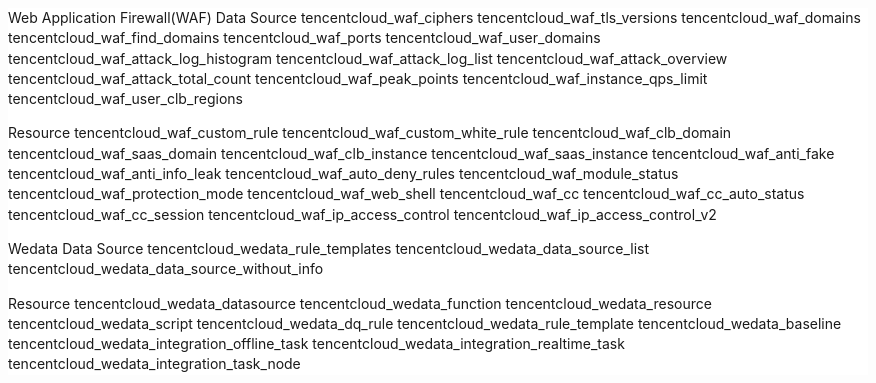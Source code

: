 Web Application Firewall(WAF)
  Data Source
    tencentcloud_waf_ciphers
    tencentcloud_waf_tls_versions
    tencentcloud_waf_domains
    tencentcloud_waf_find_domains
    tencentcloud_waf_ports
    tencentcloud_waf_user_domains
    tencentcloud_waf_attack_log_histogram
    tencentcloud_waf_attack_log_list
    tencentcloud_waf_attack_overview
    tencentcloud_waf_attack_total_count
    tencentcloud_waf_peak_points
    tencentcloud_waf_instance_qps_limit
    tencentcloud_waf_user_clb_regions

  Resource
    tencentcloud_waf_custom_rule
    tencentcloud_waf_custom_white_rule
    tencentcloud_waf_clb_domain
    tencentcloud_waf_saas_domain
    tencentcloud_waf_clb_instance
    tencentcloud_waf_saas_instance
    tencentcloud_waf_anti_fake
    tencentcloud_waf_anti_info_leak
    tencentcloud_waf_auto_deny_rules
    tencentcloud_waf_module_status
    tencentcloud_waf_protection_mode
    tencentcloud_waf_web_shell
    tencentcloud_waf_cc
    tencentcloud_waf_cc_auto_status
    tencentcloud_waf_cc_session
    tencentcloud_waf_ip_access_control
    tencentcloud_waf_ip_access_control_v2

Wedata
  Data Source
    tencentcloud_wedata_rule_templates
    tencentcloud_wedata_data_source_list
    tencentcloud_wedata_data_source_without_info

  Resource
    tencentcloud_wedata_datasource
    tencentcloud_wedata_function
    tencentcloud_wedata_resource
    tencentcloud_wedata_script
    tencentcloud_wedata_dq_rule
    tencentcloud_wedata_rule_template
    tencentcloud_wedata_baseline
    tencentcloud_wedata_integration_offline_task
    tencentcloud_wedata_integration_realtime_task
    tencentcloud_wedata_integration_task_node
